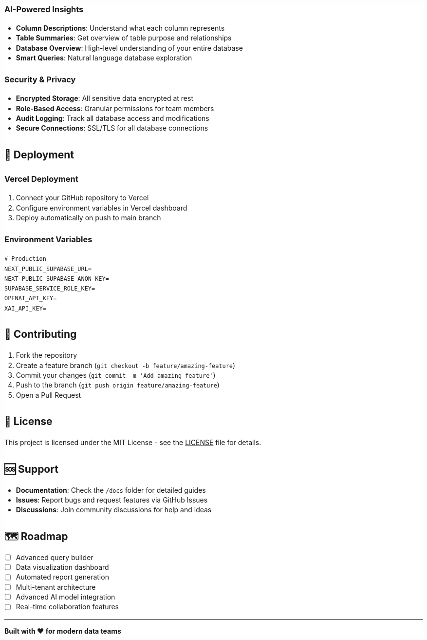 ### AI-Powered Insights

- **Column Descriptions**: Understand what each column represents
- **Table Summaries**: Get overview of table purpose and relationships
- **Database Overview**: High-level understanding of your entire database
- **Smart Queries**: Natural language database exploration

### Security & Privacy

- **Encrypted Storage**: All sensitive data encrypted at rest
- **Role-Based Access**: Granular permissions for team members
- **Audit Logging**: Track all database access and modifications
- **Secure Connections**: SSL/TLS for all database connections

## 🚀 Deployment

### Vercel Deployment

1. Connect your GitHub repository to Vercel
2. Configure environment variables in Vercel dashboard
3. Deploy automatically on push to main branch

### Environment Variables

```env
# Production
NEXT_PUBLIC_SUPABASE_URL=
NEXT_PUBLIC_SUPABASE_ANON_KEY=
SUPABASE_SERVICE_ROLE_KEY=
OPENAI_API_KEY=
XAI_API_KEY=
```

## 🤝 Contributing

1. Fork the repository
2. Create a feature branch (`git checkout -b feature/amazing-feature`)
3. Commit your changes (`git commit -m 'Add amazing feature'`)
4. Push to the branch (`git push origin feature/amazing-feature`)
5. Open a Pull Request

## 📄 License

This project is licensed under the MIT License - see the [LICENSE](LICENSE) file for details.

## 🆘 Support

- **Documentation**: Check the `/docs` folder for detailed guides
- **Issues**: Report bugs and request features via GitHub Issues
- **Discussions**: Join community discussions for help and ideas

## 🗺️ Roadmap

- [ ] Advanced query builder
- [ ] Data visualization dashboard
- [ ] Automated report generation
- [ ] Multi-tenant architecture
- [ ] Advanced AI model integration
- [ ] Real-time collaboration features

---

**Built with ❤️ for modern data teams**
